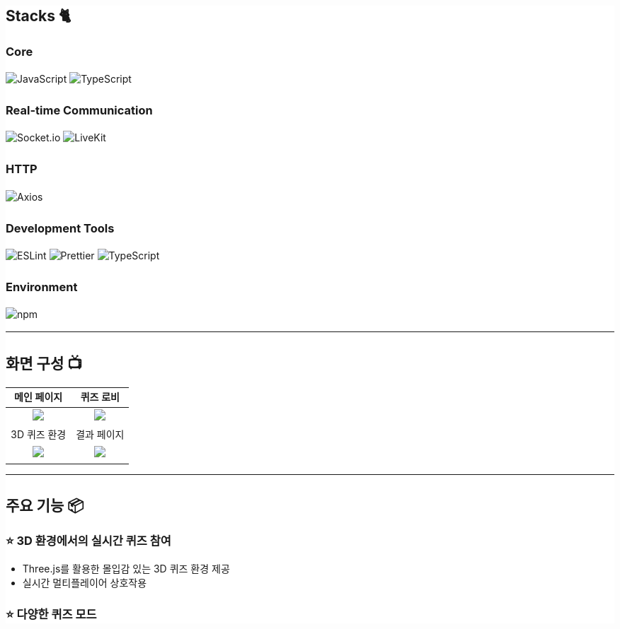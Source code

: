 
## Stacks 🐈

### Core
![JavaScript](https://img.shields.io/badge/JavaScript-F7B93E?style=for-the-badge&logo=JavaScript&logoColor=white)
![TypeScript](https://img.shields.io/badge/TypeScript-3178C6?style=for-the-badge&logo=typescript&logoColor=white)

### Real-time Communication
![Socket.io](https://img.shields.io/badge/Socket.io-010101?style=for-the-badge&logo=socket.io&logoColor=white)
![LiveKit](https://img.shields.io/badge/LiveKit-2A2A2A?style=for-the-badge&logo=webrtc&logoColor=white)

### HTTP
![Axios](https://img.shields.io/badge/Axios-5A29E4?style=for-the-badge&logo=axios&logoColor=white)

### Development Tools
![ESLint](https://img.shields.io/badge/ESLint-4B32C3?style=for-the-badge&logo=eslint&logoColor=white)
![Prettier](https://img.shields.io/badge/Prettier-F7B93E?style=for-the-badge&logo=prettier&logoColor=black)
![TypeScript](https://img.shields.io/badge/TypeScript-3178C6?style=for-the-badge&logo=typescript&logoColor=white)

### Environment
![npm](https://img.shields.io/badge/npm-CB3837?style=for-the-badge&logo=npm&logoColor=white)

---

## 화면 구성 📺

|                        메인 페이지                        |                          퀴즈 로비                          |
| :-------------------------------------------------------: | :---------------------------------------------------------: |
| <img width="329" src="path_to_main_page_screenshot.png"/> | <img width="329" src="path_to_quiz_lobby_screenshot.png"/>  |
|                       3D 퀴즈 환경                        |                         결과 페이지                         |
|  <img width="329" src="path_to_3d_quiz_screenshot.png"/>  | <img width="329" src="path_to_result_page_screenshot.png"/> |

---

## 주요 기능 📦

### ⭐️ 3D 환경에서의 실시간 퀴즈 참여

- Three.js를 활용한 몰입감 있는 3D 퀴즈 환경 제공
- 실시간 멀티플레이어 상호작용

### ⭐️ 다양한 퀴즈 모드

